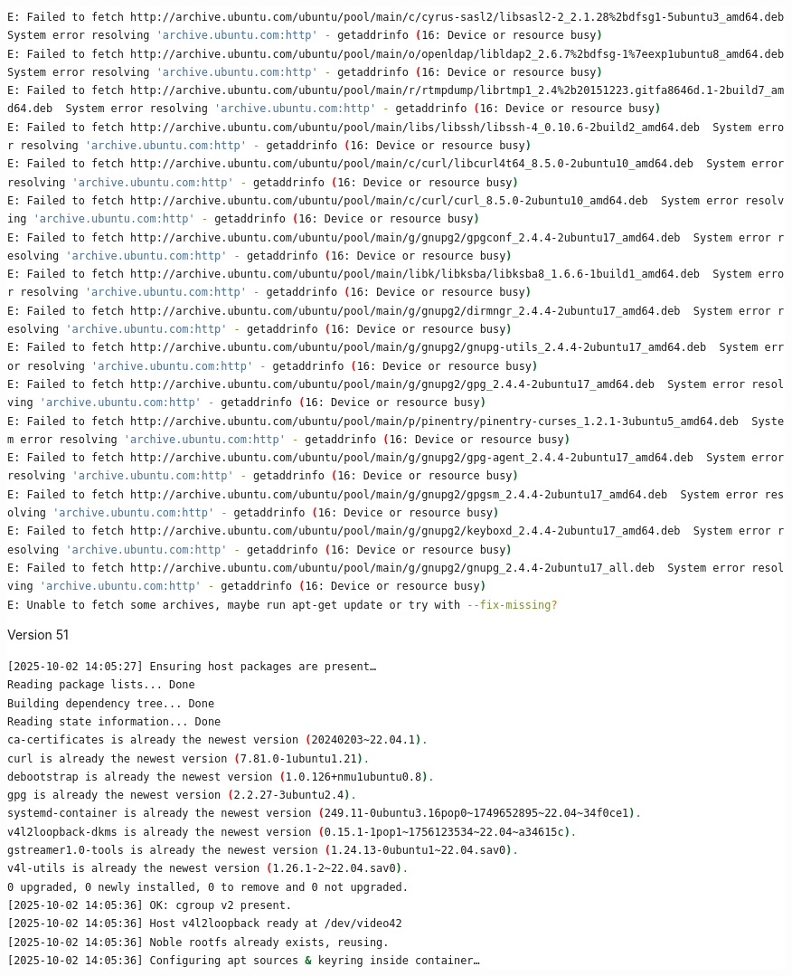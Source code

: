 ```bash
E: Failed to fetch http://archive.ubuntu.com/ubuntu/pool/main/c/cyrus-sasl2/libsasl2-2_2.1.28%2bdfsg1-5ubuntu3_amd64.deb  System error resolving 'archive.ubuntu.com:http' - getaddrinfo (16: Device or resource busy)
E: Failed to fetch http://archive.ubuntu.com/ubuntu/pool/main/o/openldap/libldap2_2.6.7%2bdfsg-1%7eexp1ubuntu8_amd64.deb  System error resolving 'archive.ubuntu.com:http' - getaddrinfo (16: Device or resource busy)
E: Failed to fetch http://archive.ubuntu.com/ubuntu/pool/main/r/rtmpdump/librtmp1_2.4%2b20151223.gitfa8646d.1-2build7_amd64.deb  System error resolving 'archive.ubuntu.com:http' - getaddrinfo (16: Device or resource busy)
E: Failed to fetch http://archive.ubuntu.com/ubuntu/pool/main/libs/libssh/libssh-4_0.10.6-2build2_amd64.deb  System error resolving 'archive.ubuntu.com:http' - getaddrinfo (16: Device or resource busy)
E: Failed to fetch http://archive.ubuntu.com/ubuntu/pool/main/c/curl/libcurl4t64_8.5.0-2ubuntu10_amd64.deb  System error resolving 'archive.ubuntu.com:http' - getaddrinfo (16: Device or resource busy)
E: Failed to fetch http://archive.ubuntu.com/ubuntu/pool/main/c/curl/curl_8.5.0-2ubuntu10_amd64.deb  System error resolving 'archive.ubuntu.com:http' - getaddrinfo (16: Device or resource busy)
E: Failed to fetch http://archive.ubuntu.com/ubuntu/pool/main/g/gnupg2/gpgconf_2.4.4-2ubuntu17_amd64.deb  System error resolving 'archive.ubuntu.com:http' - getaddrinfo (16: Device or resource busy)
E: Failed to fetch http://archive.ubuntu.com/ubuntu/pool/main/libk/libksba/libksba8_1.6.6-1build1_amd64.deb  System error resolving 'archive.ubuntu.com:http' - getaddrinfo (16: Device or resource busy)
E: Failed to fetch http://archive.ubuntu.com/ubuntu/pool/main/g/gnupg2/dirmngr_2.4.4-2ubuntu17_amd64.deb  System error resolving 'archive.ubuntu.com:http' - getaddrinfo (16: Device or resource busy)
E: Failed to fetch http://archive.ubuntu.com/ubuntu/pool/main/g/gnupg2/gnupg-utils_2.4.4-2ubuntu17_amd64.deb  System error resolving 'archive.ubuntu.com:http' - getaddrinfo (16: Device or resource busy)
E: Failed to fetch http://archive.ubuntu.com/ubuntu/pool/main/g/gnupg2/gpg_2.4.4-2ubuntu17_amd64.deb  System error resolving 'archive.ubuntu.com:http' - getaddrinfo (16: Device or resource busy)
E: Failed to fetch http://archive.ubuntu.com/ubuntu/pool/main/p/pinentry/pinentry-curses_1.2.1-3ubuntu5_amd64.deb  System error resolving 'archive.ubuntu.com:http' - getaddrinfo (16: Device or resource busy)
E: Failed to fetch http://archive.ubuntu.com/ubuntu/pool/main/g/gnupg2/gpg-agent_2.4.4-2ubuntu17_amd64.deb  System error resolving 'archive.ubuntu.com:http' - getaddrinfo (16: Device or resource busy)
E: Failed to fetch http://archive.ubuntu.com/ubuntu/pool/main/g/gnupg2/gpgsm_2.4.4-2ubuntu17_amd64.deb  System error resolving 'archive.ubuntu.com:http' - getaddrinfo (16: Device or resource busy)
E: Failed to fetch http://archive.ubuntu.com/ubuntu/pool/main/g/gnupg2/keyboxd_2.4.4-2ubuntu17_amd64.deb  System error resolving 'archive.ubuntu.com:http' - getaddrinfo (16: Device or resource busy)
E: Failed to fetch http://archive.ubuntu.com/ubuntu/pool/main/g/gnupg2/gnupg_2.4.4-2ubuntu17_all.deb  System error resolving 'archive.ubuntu.com:http' - getaddrinfo (16: Device or resource busy)
E: Unable to fetch some archives, maybe run apt-get update or try with --fix-missing?
```

Version 51
```bash
[2025-10-02 14:05:27] Ensuring host packages are present…
Reading package lists... Done
Building dependency tree... Done
Reading state information... Done
ca-certificates is already the newest version (20240203~22.04.1).
curl is already the newest version (7.81.0-1ubuntu1.21).
debootstrap is already the newest version (1.0.126+nmu1ubuntu0.8).
gpg is already the newest version (2.2.27-3ubuntu2.4).
systemd-container is already the newest version (249.11-0ubuntu3.16pop0~1749652895~22.04~34f0ce1).
v4l2loopback-dkms is already the newest version (0.15.1-1pop1~1756123534~22.04~a34615c).
gstreamer1.0-tools is already the newest version (1.24.13-0ubuntu1~22.04.sav0).
v4l-utils is already the newest version (1.26.1-2~22.04.sav0).
0 upgraded, 0 newly installed, 0 to remove and 0 not upgraded.
[2025-10-02 14:05:36] OK: cgroup v2 present.
[2025-10-02 14:05:36] Host v4l2loopback ready at /dev/video42
[2025-10-02 14:05:36] Noble rootfs already exists, reusing.
[2025-10-02 14:05:36] Configuring apt sources & keyring inside container…
```
